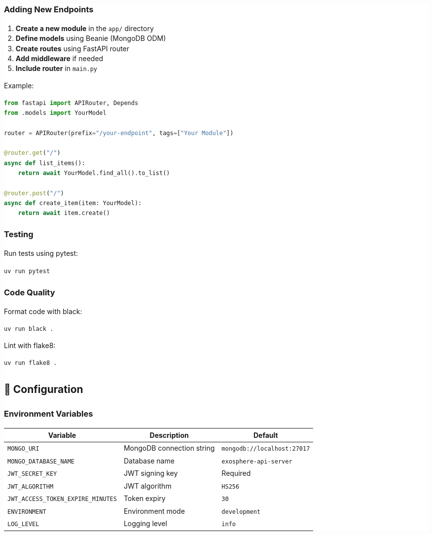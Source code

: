 ### Adding New Endpoints

1. **Create a new module** in the `app/` directory
2. **Define models** using Beanie (MongoDB ODM)
3. **Create routes** using FastAPI router
4. **Add middleware** if needed
5. **Include router** in `main.py`

Example:
```python
from fastapi import APIRouter, Depends
from .models import YourModel

router = APIRouter(prefix="/your-endpoint", tags=["Your Module"])

@router.get("/")
async def list_items():
    return await YourModel.find_all().to_list()

@router.post("/")
async def create_item(item: YourModel):
    return await item.create()
```

### Testing

Run tests using pytest:
```bash
uv run pytest
```

### Code Quality

Format code with black:
```bash
uv run black .
```

Lint with flake8:
```bash
uv run flake8 .
```

## 🔧 Configuration

### Environment Variables

| Variable | Description | Default |
|----------|-------------|---------|
| `MONGO_URI` | MongoDB connection string | `mongodb://localhost:27017` |
| `MONGO_DATABASE_NAME` | Database name | `exosphere-api-server` |
| `JWT_SECRET_KEY` | JWT signing key | Required |
| `JWT_ALGORITHM` | JWT algorithm | `HS256` |
| `JWT_ACCESS_TOKEN_EXPIRE_MINUTES` | Token expiry | `30` |
| `ENVIRONMENT` | Environment mode | `development` |
| `LOG_LEVEL` | Logging level | `info` |
